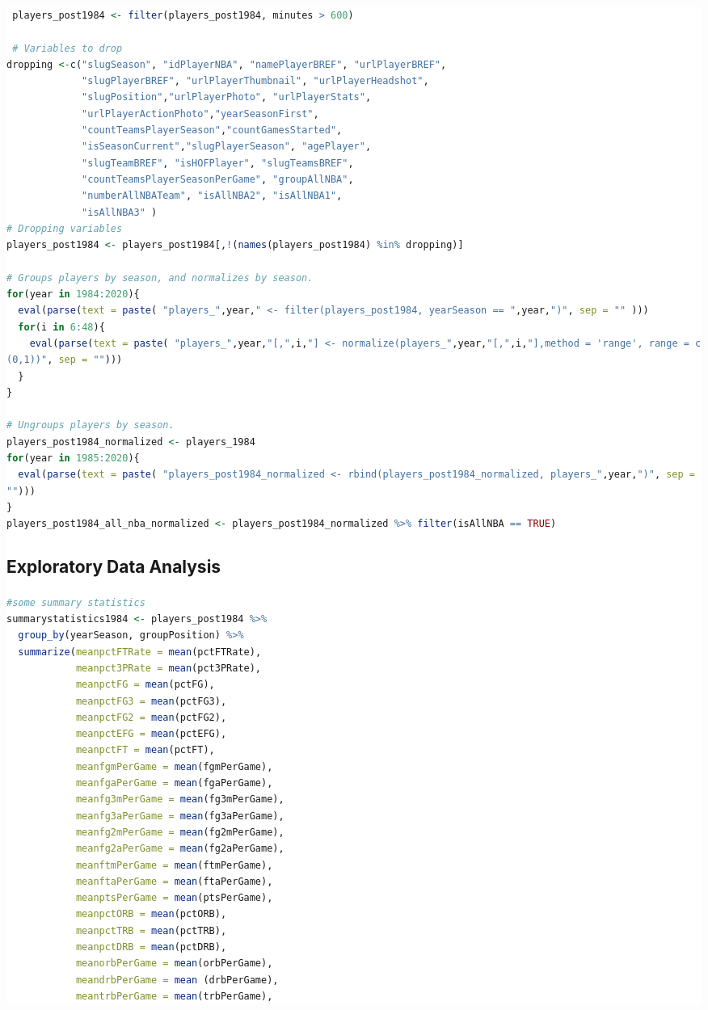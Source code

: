 ``` r
 players_post1984 <- filter(players_post1984, minutes > 600)

 # Variables to drop
dropping <-c("slugSeason", "idPlayerNBA", "namePlayerBREF", "urlPlayerBREF",
             "slugPlayerBREF", "urlPlayerThumbnail", "urlPlayerHeadshot",
             "slugPosition","urlPlayerPhoto", "urlPlayerStats",
             "urlPlayerActionPhoto","yearSeasonFirst",
             "countTeamsPlayerSeason","countGamesStarted",
             "isSeasonCurrent","slugPlayerSeason", "agePlayer",
             "slugTeamBREF", "isHOFPlayer", "slugTeamsBREF", 
             "countTeamsPlayerSeasonPerGame", "groupAllNBA",
             "numberAllNBATeam", "isAllNBA2", "isAllNBA1",
             "isAllNBA3" )
# Dropping variables
players_post1984 <- players_post1984[,!(names(players_post1984) %in% dropping)]

# Groups players by season, and normalizes by season.
for(year in 1984:2020){
  eval(parse(text = paste( "players_",year," <- filter(players_post1984, yearSeason == ",year,")", sep = "" )))
  for(i in 6:48){
    eval(parse(text = paste( "players_",year,"[,",i,"] <- normalize(players_",year,"[,",i,"],method = 'range', range = c(0,1))", sep = "")))
  }
}

# Ungroups players by season.
players_post1984_normalized <- players_1984
for(year in 1985:2020){
  eval(parse(text = paste( "players_post1984_normalized <- rbind(players_post1984_normalized, players_",year,")", sep = "")))
}
players_post1984_all_nba_normalized <- players_post1984_normalized %>% filter(isAllNBA == TRUE)
```

## Exploratory Data Analysis

``` r
#some summary statistics
summarystatistics1984 <- players_post1984 %>%
  group_by(yearSeason, groupPosition) %>%
  summarize(meanpctFTRate = mean(pctFTRate),
            meanpct3PRate = mean(pct3PRate),
            meanpctFG = mean(pctFG),
            meanpctFG3 = mean(pctFG3),
            meanpctFG2 = mean(pctFG2),
            meanpctEFG = mean(pctEFG),
            meanpctFT = mean(pctFT),
            meanfgmPerGame = mean(fgmPerGame),
            meanfgaPerGame = mean(fgaPerGame),
            meanfg3mPerGame = mean(fg3mPerGame),
            meanfg3aPerGame = mean(fg3aPerGame),
            meanfg2mPerGame = mean(fg2mPerGame),
            meanfg2aPerGame = mean(fg2aPerGame),
            meanftmPerGame = mean(ftmPerGame),
            meanftaPerGame = mean(ftaPerGame),
            meanptsPerGame = mean(ptsPerGame),
            meanpctORB = mean(pctORB),
            meanpctTRB = mean(pctTRB),
            meanpctDRB = mean(pctDRB),
            meanorbPerGame = mean(orbPerGame),
            meandrbPerGame = mean (drbPerGame),
            meantrbPerGame = mean(trbPerGame),
```